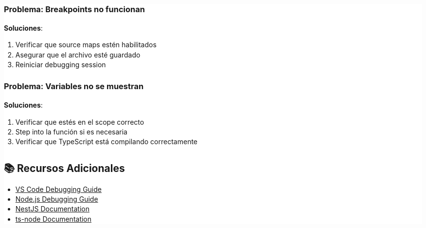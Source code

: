 ### Problema: Breakpoints no funcionan

**Soluciones**:

1. Verificar que source maps estén habilitados
2. Asegurar que el archivo esté guardado
3. Reiniciar debugging session

### Problema: Variables no se muestran

**Soluciones**:

1. Verificar que estés en el scope correcto
2. Step into la función si es necesaria
3. Verificar que TypeScript está compilando correctamente

## 📚 Recursos Adicionales

- [VS Code Debugging Guide](https://code.visualstudio.com/docs/editor/debugging)
- [Node.js Debugging Guide](https://nodejs.org/en/guides/debugging-getting-started/)
- [NestJS Documentation](https://docs.nestjs.com/)
- [ts-node Documentation](https://typestrong.org/ts-node/)
